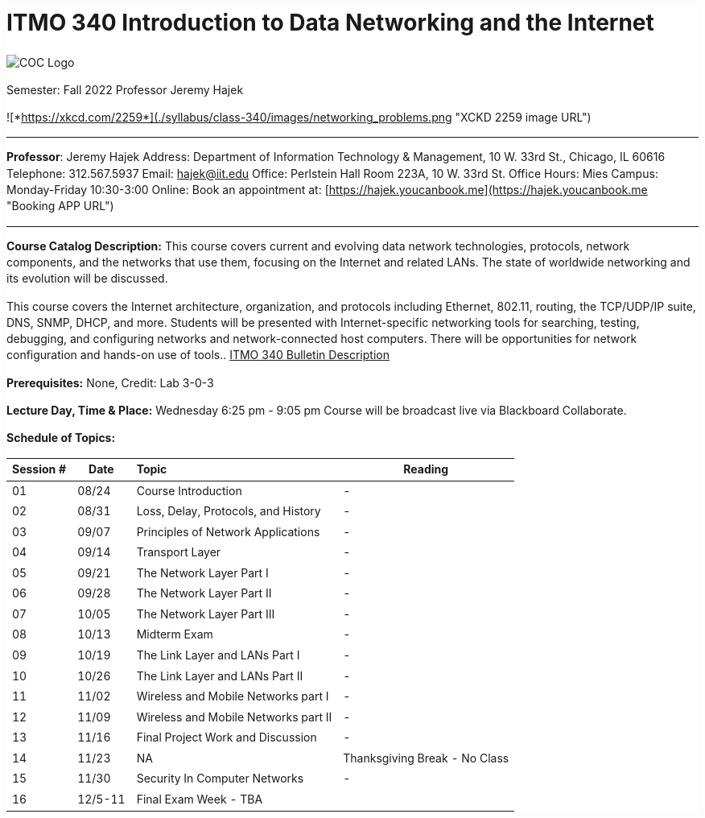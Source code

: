 # ITMO 340 Introduction to Data Networking and the Internet

![](./syllabus/class-340/images/CoC_horiz_lockup_2019.jpg "COC Logo")

Semester: Fall 2022 Professor Jeremy Hajek

![*https://xkcd.com/2259*](./syllabus/class-340/images/networking_problems.png "XCKD 2259 image URL")

---------------- --------------------------------------------------------
  **Professor**: Jeremy Hajek
        Address: Department of Information Technology & Management,
                 10 W. 33rd St., Chicago, IL 60616
      Telephone: 312.567.5937
          Email: hajek@iit.edu
         Office: Perlstein Hall Room 223A, 10 W. 33rd St.
   Office Hours: Mies Campus: Monday-Friday 10:30-3:00
         Online: Book an appointment at:
                 [https://hajek.youcanbook.me](https://hajek.youcanbook.me "Booking APP URL")
---------------- --------------------------------------------------------

**Course Catalog Description:** This course covers current and evolving data network technologies, protocols, network components, and the networks that use them, focusing on the Internet and related LANs. The state of worldwide networking and its evolution will be discussed.

This course covers the Internet architecture, organization, and protocols including Ethernet, 802.11, routing, the TCP/UDP/IP suite, DNS, SNMP, DHCP, and more. Students will be presented with Internet-specific networking tools for searching, testing, debugging, and configuring networks and network-connected host computers. There will be opportunities for network configuration and hands-on use of tools.. [ITMO 340 Bulletin Description](http://bulletin.iit.edu/courses/itmo/ "ITMO 340 Bulletin Description")

**Prerequisites:** None, Credit: Lab 3-0-3

**Lecture Day, Time & Place:** Wednesday 6:25 pm - 9:05 pm  Course will be broadcast live via Blackboard Collaborate.

**Schedule of Topics:**

Session # | Date | Topic | Reading |
----------|------|:------|----------
01| 08/24 | Course Introduction | -
02| 08/31 | Loss, Delay, Protocols, and History | -
03| 09/07 | Principles of Network Applications | -
04| 09/14 | Transport Layer | -
05| 09/21 | The Network Layer Part I | -
06| 09/28 | The Network Layer Part II | -
07| 10/05 | The Network Layer Part III | -
08| 10/13 | Midterm Exam | -
09| 10/19 | The Link Layer and LANs Part I | -
10| 10/26 | The Link Layer and LANs Part II | -
11| 11/02 | Wireless and Mobile Networks part I | -
12| 11/09 | Wireless and Mobile Networks part II | -
13| 11/16 | Final Project Work and Discussion | -
14| 11/23 | NA | Thanksgiving Break - No Class| -
15| 11/30 | Security In Computer Networks | -
16| 12/5-11 | Final Exam Week - TBA
